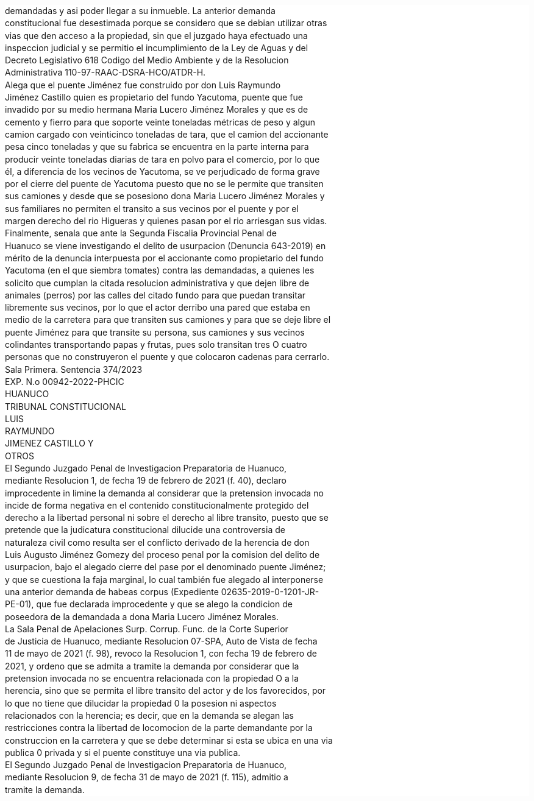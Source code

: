 demandadas y asi poder Ilegar a su inmueble. La anterior demanda  
constitucional fue desestimada porque se considero que se debian utilizar otras  
vias que den acceso a la propiedad, sin que el juzgado haya efectuado una  
inspeccion judicial y se permitio el incumplimiento de la Ley de Aguas y del  
Decreto Legislativo 618 Codigo del Medio Ambiente y de la Resolucion  
Administrativa 110-97-RAAC-DSRA-HCO/ATDR-H.  
Alega que el puente Jiménez fue construido por don Luis Raymundo  
Jiménez Castillo quien es propietario del fundo Yacutoma, puente que fue  
invadido por su medio hermana Maria Lucero Jiménez Morales y que es de  
cemento y fierro para que soporte veinte toneladas métricas de peso y algun  
camion cargado con veinticinco toneladas de tara, que el camion del accionante  
pesa cinco toneladas y que su fabrica se encuentra en la parte interna para  
producir veinte toneladas diarias de tara en polvo para el comercio, por lo que  
él, a diferencia de los vecinos de Yacutoma, se ve perjudicado de forma grave  
por el cierre del puente de Yacutoma puesto que no se le permite que transiten  
sus camiones y desde que se posesiono dona Maria Lucero Jiménez Morales y  
sus familiares no permiten el transito a sus vecinos por el puente y por el  
margen derecho del rio Higueras y quienes pasan por el rio arriesgan sus vidas.  
Finalmente, senala que ante la Segunda Fiscalia Provincial Penal de  
Huanuco se viene investigando el delito de usurpacion (Denuncia 643-2019) en  
mérito de la denuncia interpuesta por el accionante como propietario del fundo  
Yacutoma (en el que siembra tomates) contra las demandadas, a quienes les  
solicito que cumplan la citada resolucion administrativa y que dejen libre de  
animales (perros) por las calles del citado fundo para que puedan transitar  
libremente sus vecinos, por lo que el actor derribo una pared que estaba en  
medio de la carretera para que transiten sus camiones y para que se deje libre el  
puente Jiménez para que transite su persona, sus camiones y sus vecinos  
colindantes transportando papas y frutas, pues solo transitan tres O cuatro  
personas que no construyeron el puente y que colocaron cadenas para cerrarlo.  
Sala Primera. Sentencia 374/2023  
EXP. N.o 00942-2022-PHCIC  
HUANUCO  
TRIBUNAL CONSTITUCIONAL  
LUIS  
RAYMUNDO  
JIMENEZ CASTILLO Y  
OTROS  
El Segundo Juzgado Penal de Investigacion Preparatoria de Huanuco,  
mediante Resolucion 1, de fecha 19 de febrero de 2021 (f. 40), declaro  
improcedente in limine la demanda al considerar que la pretension invocada no  
incide de forma negativa en el contenido constitucionalmente protegido del  
derecho a la libertad personal ni sobre el derecho al libre transito, puesto que se  
pretende que la judicatura constitucional dilucide una controversia de  
naturaleza civil como resulta ser el conflicto derivado de la herencia de don  
Luis Augusto Jiménez Gomezy del proceso penal por la comision del delito de  
usurpacion, bajo el alegado cierre del pase por el denominado puente Jiménez;  
y que se cuestiona la faja marginal, lo cual también fue alegado al interponerse  
una anterior demanda de habeas corpus (Expediente 02635-2019-0-1201-JR-  
PE-01), que fue declarada improcedente y que se alego la condicion de  
poseedora de la demandada a dona Maria Lucero Jiménez Morales.  
La Sala Penal de Apelaciones Surp. Corrup. Func. de la Corte Superior  
de Justicia de Huanuco, mediante Resolucion 07-SPA, Auto de Vista de fecha  
11 de mayo de 2021 (f. 98), revoco la Resolucion 1, con fecha 19 de febrero de  
2021, y ordeno que se admita a tramite la demanda por considerar que la  
pretension invocada no se encuentra relacionada con la propiedad O a la  
herencia, sino que se permita el libre transito del actor y de los favorecidos, por  
lo que no tiene que dilucidar la propiedad 0 la posesion ni aspectos  
relacionados con la herencia; es decir, que en la demanda se alegan las  
restricciones contra la libertad de locomocion de la parte demandante por la  
construccion en la carretera y que se debe determinar si esta se ubica en una via  
publica 0 privada y si el puente constituye una via publica.  
El Segundo Juzgado Penal de Investigacion Preparatoria de Huanuco,  
mediante Resolucion 9, de fecha 31 de mayo de 2021 (f. 115), admitio a  
tramite la demanda.  